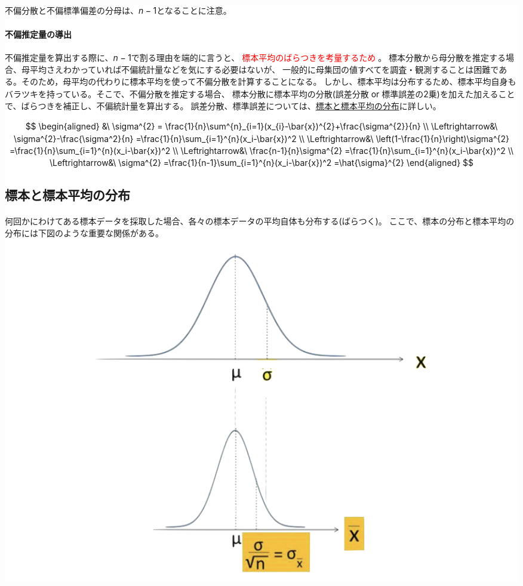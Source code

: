 
不偏分散と不偏標準偏差の分母は、$n-1$となることに注意。

#### 不偏推定量の導出

不偏推定量を算出する際に、$n-1$で割る理由を端的に言うと、 <font color="Red">標本平均のばらつきを考量するため</font> 。
標本分散から母分散を推定する場合、母平均さえわかっていれば不偏統計量などを気にする必要はないが、
一般的に母集団の値すべてを調査・観測することは困難である。そのため，母平均の代わりに標本平均を使って不偏分散を計算することになる。
しかし、標本平均は分布するため、標本平均自身もバラツキを持っている。そこで、不偏分散を推定する場合、
標本分散に標本平均の分散(誤差分散 or 標準誤差の2乗)を加えた加えることで、ばらつきを補正し、不偏統計量を算出する。
誤差分散、標準誤差については、[標本と標本平均の分布](#標本と標本平均の分布)に詳しい。  

$$
\begin{aligned}
&\ \sigma^{2} = \frac{1}{n}\sum^{n}_{i=1}(x_{i}-\bar{x})^{2}+\frac{\sigma^{2}}{n} \\
\Leftrightarrow&\ \sigma^{2}-\frac{\sigma^2}{n} =\frac{1}{n}\sum_{i=1}^{n}(x_i-\bar{x})^2 \\
\Leftrightarrow&\ \left(1-\frac{1}{n}\right)\sigma^{2} =\frac{1}{n}\sum_{i=1}^{n}(x_i-\bar{x})^2 \\
\Leftrightarrow&\ \frac{n-1}{n}\sigma^{2} =\frac{1}{n}\sum_{i=1}^{n}(x_i-\bar{x})^2 \\
\Leftrightarrow&\ \sigma^{2} =\frac{1}{n-1}\sum_{i=1}^{n}(x_i-\bar{x})^2 =\hat{\sigma}^{2}
\end{aligned}
$$



## 標本と標本平均の分布

何回かにわけてある標本データを採取した場合、各々の標本データの平均自体も分布する(ばらつく)。
ここで、標本の分布と標本平均の分布には下図のような重要な関係がある。

<div align="center">
<img src="./assets/distribution_image.png" width="70%"/>
</div>
